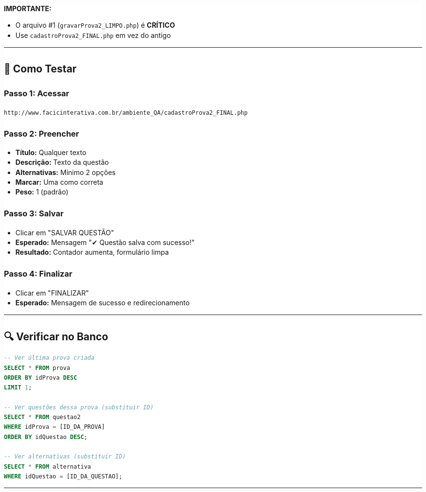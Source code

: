 **IMPORTANTE:**
- O arquivo #1 (`gravarProva2_LIMPO.php`) é **CRÍTICO**
- Use `cadastroProva2_FINAL.php` em vez do antigo

---

## 🧪 Como Testar

### Passo 1: Acessar
```
http://www.facicinterativa.com.br/ambiente_QA/cadastroProva2_FINAL.php
```

### Passo 2: Preencher
- **Título:** Qualquer texto
- **Descrição:** Texto da questão
- **Alternativas:** Mínimo 2 opções
- **Marcar:** Uma como correta
- **Peso:** 1 (padrão)

### Passo 3: Salvar
- Clicar em "SALVAR QUESTÃO"
- **Esperado:** Mensagem "✔ Questão salva com sucesso!"
- **Resultado:** Contador aumenta, formulário limpa

### Passo 4: Finalizar
- Clicar em "FINALIZAR"
- **Esperado:** Mensagem de sucesso e redirecionamento

---

## 🔍 Verificar no Banco

```sql
-- Ver última prova criada
SELECT * FROM prova
ORDER BY idProva DESC
LIMIT 1;

-- Ver questões dessa prova (substituir ID)
SELECT * FROM questao2
WHERE idProva = [ID_DA_PROVA]
ORDER BY idQuestao DESC;

-- Ver alternativas (substituir ID)
SELECT * FROM alternativa
WHERE idQuestao = [ID_DA_QUESTAO];
```

---
